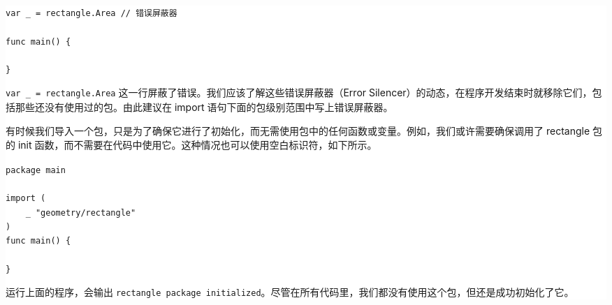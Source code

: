     var _ = rectangle.Area // 错误屏蔽器
    
    func main() {
    
    }

`var _ = rectangle.Area` 这一行屏蔽了错误。我们应该了解这些错误屏蔽器（Error
Silencer）的动态，在程序开发结束时就移除它们，包括那些还没有使用过的包。由此建议在 import 语句下面的包级别范围中写上错误屏蔽器。

有时候我们导入一个包，只是为了确保它进行了初始化，而无需使用包中的任何函数或变量。例如，我们或许需要确保调用了 rectangle 包的 init
函数，而不需要在代码中使用它。这种情况也可以使用空白标识符，如下所示。

    
    
    package main 
    
    import (
        _ "geometry/rectangle" 
    )
    func main() {
    
    }

运行上面的程序，会输出 `rectangle package initialized`。尽管在所有代码里，我们都没有使用这个包，但还是成功初始化了它。

